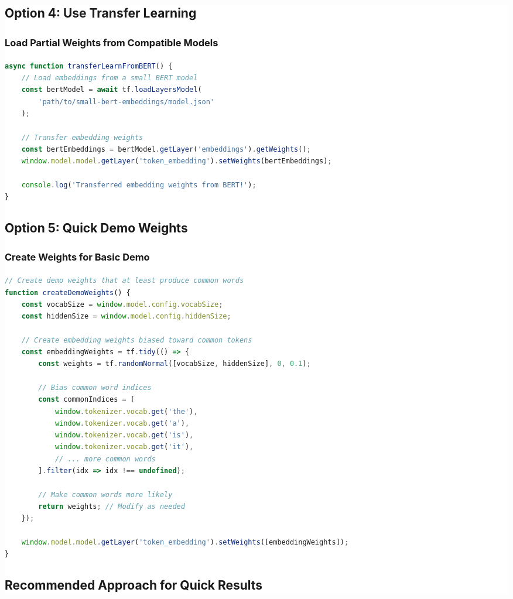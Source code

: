## Option 4: Use Transfer Learning

### Load Partial Weights from Compatible Models

```javascript
async function transferLearnFromBERT() {
    // Load embeddings from a small BERT model
    const bertModel = await tf.loadLayersModel(
        'path/to/small-bert-embeddings/model.json'
    );
    
    // Transfer embedding weights
    const bertEmbeddings = bertModel.getLayer('embeddings').getWeights();
    window.model.model.getLayer('token_embedding').setWeights(bertEmbeddings);
    
    console.log('Transferred embedding weights from BERT!');
}
```

## Option 5: Quick Demo Weights

### Create Weights for Basic Demo

```javascript
// Create demo weights that at least produce common words
function createDemoWeights() {
    const vocabSize = window.model.config.vocabSize;
    const hiddenSize = window.model.config.hiddenSize;
    
    // Create embedding weights biased toward common tokens
    const embeddingWeights = tf.tidy(() => {
        const weights = tf.randomNormal([vocabSize, hiddenSize], 0, 0.1);
        
        // Bias common word indices
        const commonIndices = [
            window.tokenizer.vocab.get('the'),
            window.tokenizer.vocab.get('a'),
            window.tokenizer.vocab.get('is'),
            window.tokenizer.vocab.get('it'),
            // ... more common words
        ].filter(idx => idx !== undefined);
        
        // Make common words more likely
        return weights; // Modify as needed
    });
    
    window.model.model.getLayer('token_embedding').setWeights([embeddingWeights]);
}
```

## Recommended Approach for Quick Results
